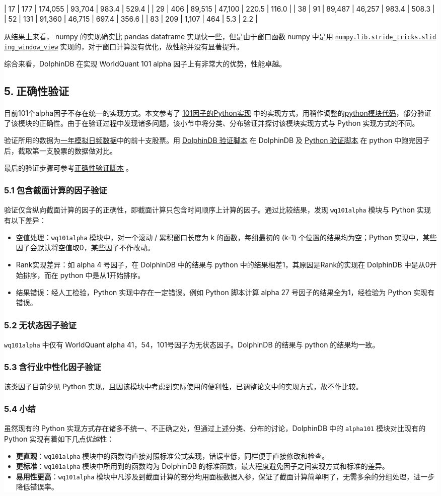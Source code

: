 | 17      | 177  | 174,055 | 93,704 | 983.4              | 529.4             |
| 29      | 406  | 89,515  | 47,100 | 220.5              | 116.0             |
| 38      | 91   | 89,487  | 46,257 | 983.4              | 508.3             |
| 52      | 131  | 91,360  | 46,715 | 697.4              | 356.6             |
| 83      | 209  | 1,107   | 464    | 5.3                | 2.2               |

从结果上来看， numpy 的实现确实比 pandas dataframe 实现快一些，但是由于窗口函数 numpy 中是用 [`numpy.lib.stride_tricks.sliding_window_view`](https://numpy.org/doc/stable/reference/generated/numpy.lib.stride_tricks.sliding_window_view.html) 实现的，对于窗口计算没有优化，故性能并没有显著提升。

综合来看，DolphinDB 在实现 WorldQuant 101 alpha 因子上有非常大的优势，性能卓越。


## 5. 正确性验证

目前101个alpha因子不存在统一的实现方式。本文参考了 [101因子的Python实现](https://github.com/yli188/WorldQuant_alpha101_code) 中的实现方式，用稍作调整的[python模块代码](test/alpha101_adjusted.py)，部分验证了该模块的正确性。由于在验证过程中发现诸多问题，该小节中将分类、分布验证并探讨该模块实现方式与 Python 实现方式的不同。

验证所用的数据为[一年模拟日频数据](test/dataPerformance.csv)中的前十支股票。用 [DolphinDB 验证脚本](test/wqAlphaDDBRes.dos) 在 DolphinDB 及 [Python 验证脚本](test/wqAlphaPyRes.py) 在 python 中跑完因子后，截取第一支股票的数据做对比。

最后的验证步骤可参考[正确性验证脚本](test/verifyResult.py) 。

### 5.1 包含截面计算的因子验证

验证仅含纵向截面计算的因子的正确性，即截面计算只包含时间顺序上计算的因子。通过比较结果，发现 `wq101alpha` 模块与 Python 实现有以下差异：

- 空值处理：`wq101alpha` 模块中，对一个滚动 / 累积窗口长度为 k 的函数，每组最初的 (k-1) 个位置的结果均为空；Python 实现中，某些因子会默认将空值取0，某些因子不作改动。

- Rank实现差异：如 alpha 4 号因子，在 DolphinDB 中的结果与 python 中的结果相差1，其原因是Rank的实现在 DolphinDB 中是从0开始排序，而在 python 中是从1开始排序。

- 结果错误：经人工检验，Python 实现中存在一定错误。例如 Python 脚本计算 alpha 27 号因子的结果全为1，经检验为 Python 实现有错误。

### 5.2 无状态因子验证

`wq101alpha` 中仅有 WorldQuant alpha 41，54，101号因子为无状态因子。DolphinDB 的结果与 python 的结果均一致。

### 5.3 含行业中性化因子验证

该类因子目前少见 Python 实现，且因该模块中考虑到实际使用的便利性，已调整论文中的实现方式，故不作比较。

### 5.4 小结

虽然现有的 Python 实现方式存在诸多不统一、不正确之处，但通过上述分类、分布的讨论，DolphinDB 中的 `alpha101` 模块对比现有的 Python 实现有着如下几点优越性：

- **更直观**：`wq101alpha` 模块中的函数均直接对照标准公式实现，错误率低，同样便于直接修改和检查。
- **更标准**：`wq101alpha` 模块中所用到的函数均为 DolphinDB 的标准函数，最大程度避免因子之间实现方式和标准的差异。
- **易用性更高**：`wq101alpha` 模块中凡涉及到截面计算的部分均用面板数据入参，保证了截面计算简单明了，无需多余的分组处理，进一步降低错误率。

